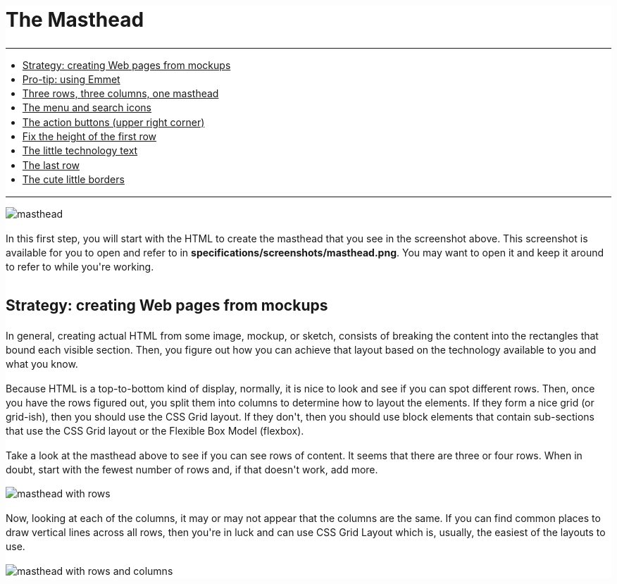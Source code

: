 # The Masthead
________________________________________________________________________________




- [Strategy: creating Web pages from mockups](#strategy-creating-web-pages-from-mockups)
- [Pro-tip: using Emmet](#pro-tip-using-emmet)
- [Three rows, three columns, one masthead](#three-rows-three-columns-one-masthead)
- [The menu and search icons](#the-menu-and-search-icons)
- [The action buttons (upper right corner)](#the-action-buttons-upper-right-corner)
- [Fix the height of the first row](#fix-the-height-of-the-first-row)
- [The little technology text](#the-little-technology-text)
- [The last row](#the-last-row)
- [The cute little borders](#the-cute-little-borders)


________________________________________________________________________________

![masthead][masthead]

In this first step, you will start with the HTML to create the masthead that you
see in the screenshot above. This screenshot is available for you to open and
refer to in **specifications/screenshots/masthead.png**. You may want to open it
and keep it around to refer to while you're working.

## Strategy: creating Web pages from mockups

In general, creating actual HTML from some image, mockup, or sketch, consists of
breaking the content into the rectangles that bound each visible section. Then,
you figure out how you can achieve that layout based on the technology available
to you and what you know.

Because HTML is a top-to-bottom kind of display, normally, it is nice to look
and see if you can spot different rows. Then, once you have the rows figured
out, you split them into columns to determine how to layout the elements. If
they form a nice grid (or grid-ish), then you should use the CSS Grid layout. If
they don't, then you should use block elements that contain sub-sections that
use the CSS Grid layout or the Flexible Box Model (flexbox).

Take a look at the masthead above to see if you can see rows of content. It
seems that there are three or four rows. When in doubt, start with the fewest
number of rows and, if that doesn't work, add more.

![masthead with rows]

Now, looking at each of the columns, it may or may not appear that the columns
are the same. If you can find common places to draw vertical lines across
all rows, then you're in luck and can use CSS Grid Layout which is, usually, the
easiest of the layouts to use.

![masthead with rows and columns]


[masthead]: https://appacademy-open-assets.s3-us-west-1.amazonaws.com/Module-Responsive-Design/response-design-projects/aa-times/assets/masthead.png
[masthead with rows]: https://appacademy-open-assets.s3-us-west-1.amazonaws.com/Module-Responsive-Design/response-design-projects/aa-times/assets/masthead-marked-with-rows.png
[masthead with rows and columns]: https://appacademy-open-assets.s3-us-west-1.amazonaws.com/Module-Responsive-Design/response-design-projects/aa-times/assets/masthead-marked-with-rows-and-columns.png
[emmet html5 completion]: https://appacademy-open-assets.s3-us-west-1.amazonaws.com/Module-Responsive-Design/response-design-projects/aa-times/assets/visual-studio-code-emmet-html5.png
[six regions in two rows]: https://appacademy-open-assets.s3-us-west-1.amazonaws.com/Module-Responsive-Design/response-design-projects/aa-times/assets/six-regions-in-two-rows.png
[six regions in three rows]: https://appacademy-open-assets.s3-us-west-1.amazonaws.com/Module-Responsive-Design/response-design-projects/aa-times/assets/six-regions-in-three-rows.png
[masthead menu and search icons]: https://appacademy-open-assets.s3-us-west-1.amazonaws.com/Module-Responsive-Design/response-design-projects/aa-times/assets/masthead-menu-and-search-icons.png
[masthead action buttons]: https://appacademy-open-assets.s3-us-west-1.amazonaws.com/Module-Responsive-Design/response-design-projects/aa-times/assets/masthead-action-buttons.png
[masthead nearly finished]: https://appacademy-open-assets.s3-us-west-1.amazonaws.com/Module-Responsive-Design/response-design-projects/aa-times/assets/masthead-nearly-finished.png
[masthead borders nearly done]: https://appacademy-open-assets.s3-us-west-1.amazonaws.com/Module-Responsive-Design/response-design-projects/aa-times/assets/masthead-borders-nearly-done.png
[masthead border riser nearly done]: https://appacademy-open-assets.s3-us-west-1.amazonaws.com/Module-Responsive-Design/response-design-projects/aa-times/assets/masthead-border-riser-almost-done.png
[masthead complete]: https://appacademy-open-assets.s3-us-west-1.amazonaws.com/Module-Responsive-Design/response-design-projects/aa-times/assets/masthead-complete.png
[pesticide]: https://chrome.google.com/webstore/detail/pesticide-for-chrome/bblbgcheenepgnnajgfpiicnbbdmmooh
[link to padding]: https://developer.mozilla.org/en-US/docs/Web/CSS/padding